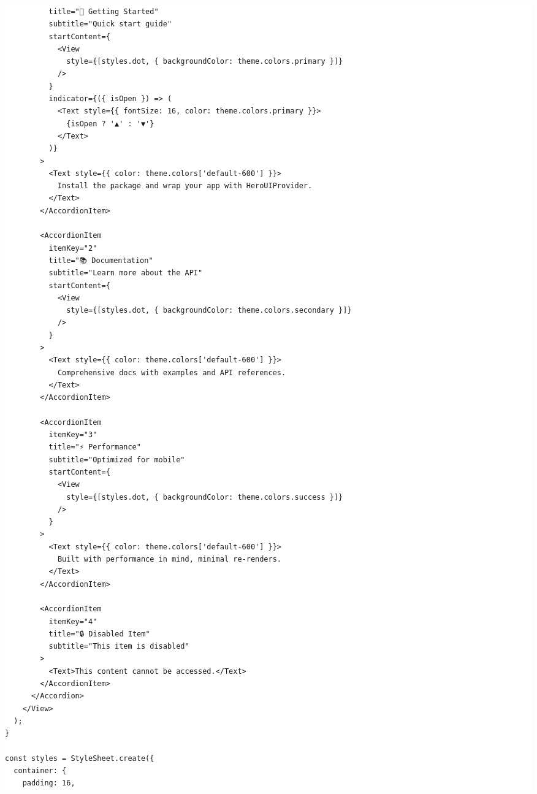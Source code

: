 ```tsx
          title="🚀 Getting Started"
          subtitle="Quick start guide"
          startContent={
            <View
              style={[styles.dot, { backgroundColor: theme.colors.primary }]}
            />
          }
          indicator={({ isOpen }) => (
            <Text style={{ fontSize: 16, color: theme.colors.primary }}>
              {isOpen ? '▲' : '▼'}
            </Text>
          )}
        >
          <Text style={{ color: theme.colors['default-600'] }}>
            Install the package and wrap your app with HeroUIProvider.
          </Text>
        </AccordionItem>

        <AccordionItem
          itemKey="2"
          title="📚 Documentation"
          subtitle="Learn more about the API"
          startContent={
            <View
              style={[styles.dot, { backgroundColor: theme.colors.secondary }]}
            />
          }
        >
          <Text style={{ color: theme.colors['default-600'] }}>
            Comprehensive docs with examples and API references.
          </Text>
        </AccordionItem>

        <AccordionItem
          itemKey="3"
          title="⚡ Performance"
          subtitle="Optimized for mobile"
          startContent={
            <View
              style={[styles.dot, { backgroundColor: theme.colors.success }]}
            />
          }
        >
          <Text style={{ color: theme.colors['default-600'] }}>
            Built with performance in mind, minimal re-renders.
          </Text>
        </AccordionItem>

        <AccordionItem
          itemKey="4"
          title="🔒 Disabled Item"
          subtitle="This item is disabled"
        >
          <Text>This content cannot be accessed.</Text>
        </AccordionItem>
      </Accordion>
    </View>
  );
}

const styles = StyleSheet.create({
  container: {
    padding: 16,
```